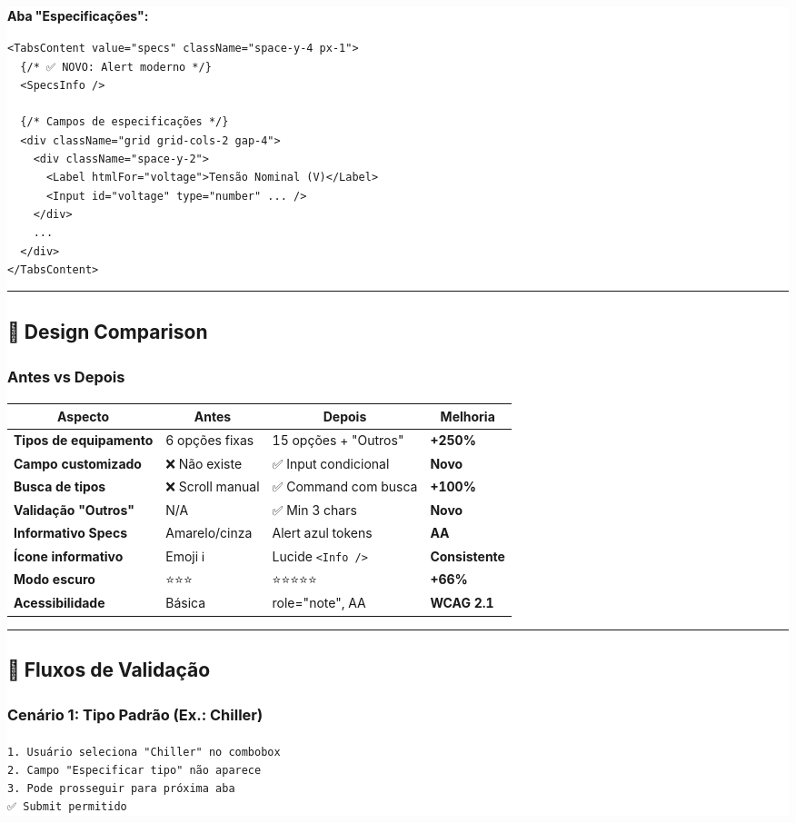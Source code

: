 **Aba "Especificações":**
```tsx
<TabsContent value="specs" className="space-y-4 px-1">
  {/* ✅ NOVO: Alert moderno */}
  <SpecsInfo />

  {/* Campos de especificações */}
  <div className="grid grid-cols-2 gap-4">
    <div className="space-y-2">
      <Label htmlFor="voltage">Tensão Nominal (V)</Label>
      <Input id="voltage" type="number" ... />
    </div>
    ...
  </div>
</TabsContent>
```

---

## 🎨 Design Comparison

### Antes vs Depois

| Aspecto | Antes | Depois | Melhoria |
|---------|-------|--------|----------|
| **Tipos de equipamento** | 6 opções fixas | 15 opções + "Outros" | **+250%** |
| **Campo customizado** | ❌ Não existe | ✅ Input condicional | **Novo** |
| **Busca de tipos** | ❌ Scroll manual | ✅ Command com busca | **+100%** |
| **Validação "Outros"** | N/A | ✅ Min 3 chars | **Novo** |
| **Informativo Specs** | Amarelo/cinza | Alert azul tokens | **AA** |
| **Ícone informativo** | Emoji ℹ️ | Lucide `<Info />` | **Consistente** |
| **Modo escuro** | ⭐⭐⭐ | ⭐⭐⭐⭐⭐ | **+66%** |
| **Acessibilidade** | Básica | role="note", AA | **WCAG 2.1** |

---

## 🧪 Fluxos de Validação

### Cenário 1: Tipo Padrão (Ex.: Chiller)
```
1. Usuário seleciona "Chiller" no combobox
2. Campo "Especificar tipo" não aparece
3. Pode prosseguir para próxima aba
✅ Submit permitido
```

